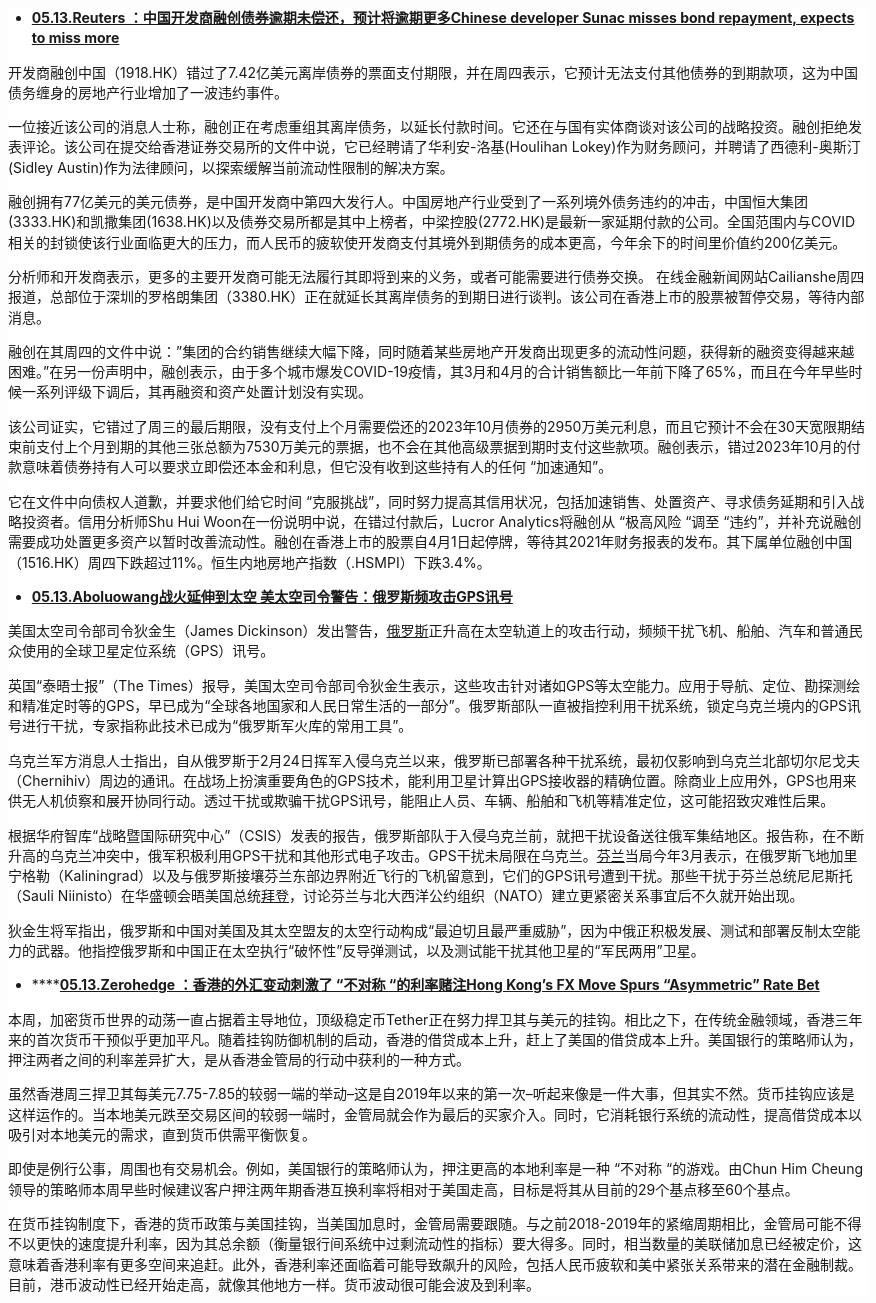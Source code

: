 - **[05.13.Reuters ：中国开发商融创债券逾期未偿还，预计将逾期更多Chinese developer Sunac misses bond repayment, expects to miss more](https://www.reuters.com/business/chinese-developer-sunac-misses-bond-repayment-expects-miss-more-2022-05-12/)**

开发商融创中国（1918.HK）错过了7.42亿美元离岸债券的票面支付期限，并在周四表示，它预计无法支付其他债券的到期款项，这为中国债务缠身的房地产行业增加了一波违约事件。
 
一位接近该公司的消息人士称，融创正在考虑重组其离岸债务，以延长付款时间。它还在与国有实体商谈对该公司的战略投资。融创拒绝发表评论。该公司在提交给香港证券交易所的文件中说，它已经聘请了华利安-洛基(Houlihan Lokey)作为财务顾问，并聘请了西德利-奥斯汀(Sidley Austin)作为法律顾问，以探索缓解当前流动性限制的解决方案。
 
融创拥有77亿美元的美元债券，是中国开发商中第四大发行人。中国房地产行业受到了一系列境外债务违约的冲击，中国恒大集团(3333.HK)和凯撒集团(1638.HK)以及债券交易所都是其中上榜者，中梁控股(2772.HK)是最新一家延期付款的公司。全国范围内与COVID相关的封锁使该行业面临更大的压力，而人民币的疲软使开发商支付其境外到期债务的成本更高，今年余下的时间里价值约200亿美元。
 
分析师和开发商表示，更多的主要开发商可能无法履行其即将到来的义务，或者可能需要进行债券交换。 在线金融新闻网站Cailianshe周四报道，总部位于深圳的罗格朗集团（3380.HK）正在就延长其离岸债务的到期日进行谈判。该公司在香港上市的股票被暂停交易，等待内部消息。
 
融创在其周四的文件中说：”集团的合约销售继续大幅下降，同时随着某些房地产开发商出现更多的流动性问题，获得新的融资变得越来越困难。”在另一份声明中，融创表示，由于多个城市爆发COVID-19疫情，其3月和4月的合计销售额比一年前下降了65%，而且在今年早些时候一系列评级下调后，其再融资和资产处置计划没有实现。
 
该公司证实，它错过了周三的最后期限，没有支付上个月需要偿还的2023年10月债券的2950万美元利息，而且它预计不会在30天宽限期结束前支付上个月到期的其他三张总额为7530万美元的票据，也不会在其他高级票据到期时支付这些款项。融创表示，错过2023年10月的付款意味着债券持有人可以要求立即偿还本金和利息，但它没有收到这些持有人的任何 “加速通知”。
 
它在文件中向债权人道歉，并要求他们给它时间 “克服挑战”，同时努力提高其信用状况，包括加速销售、处置资产、寻求债务延期和引入战略投资者。信用分析师Shu Hui Woon在一份说明中说，在错过付款后，Lucror Analytics将融创从 “极高风险 “调至 “违约”，并补充说融创需要成功处置更多资产以暂时改善流动性。融创在香港上市的股票自4月1日起停牌，等待其2021年财务报表的发布。其下属单位融创中国（1516.HK）周四下跌超过11%。恒生内地房地产指数（.HSMPI）下跌3.4%。

- **[05.13.Aboluowang战火延伸到太空 美太空司令警告：俄罗斯频攻击GPS讯号](https://www.aboluowang.com/2022/0513/1747711.html)**

美国太空司令部司令狄金生（James Dickinson）发出警告，[俄罗斯](https://www.aboluowang.com/tag/%E4%BF%84%E7%BD%97%E6%96%AF-1.html)正升高在太空轨道上的攻击行动，频频干扰飞机、船舶、汽车和普通民众使用的全球卫星定位系统（GPS）讯号。
 
英国“泰晤士报”（The Times）报导，美国太空司令部司令狄金生表示，这些攻击针对诸如GPS等太空能力。应用于导航、定位、勘探测绘和精准定时等的GPS，早已成为“全球各地国家和人民日常生活的一部分”。俄罗斯部队一直被指控利用干扰系统，锁定乌克兰境内的GPS讯号进行干扰，专家指称此技术已成为“俄罗斯军火库的常用工具”。
 
乌克兰军方消息人士指出，自从俄罗斯于2月24日挥军入侵乌克兰以来，俄罗斯已部署各种干扰系统，最初仅影响到乌克兰北部切尔尼戈夫（Chernihiv）周边的通讯。在战场上扮演重要角色的GPS技术，能利用卫星计算出GPS接收器的精确位置。除商业上应用外，GPS也用来供无人机侦察和展开协同行动。透过干扰或欺骗干扰GPS讯号，能阻止人员、车辆、船舶和飞机等精准定位，这可能招致灾难性后果。
 
根据华府智库“战略暨国际研究中心”（CSIS）发表的报告，俄罗斯部队于入侵乌克兰前，就把干扰设备送往俄军集结地区。报告称，在不断升高的乌克兰冲突中，俄军积极利用GPS干扰和其他形式电子攻击。GPS干扰未局限在乌克兰。[芬兰](https://www.aboluowang.com/tag/%E8%8A%AC%E5%85%B0-1.html)当局今年3月表示，在俄罗斯飞地加里宁格勒（Kaliningrad）以及与俄罗斯接壤芬兰东部边界附近飞行的飞机留意到，它们的GPS讯号遭到干扰。那些干扰于芬兰总统尼尼斯托（Sauli Niinisto）在华盛顿会晤美国总统[拜登](https://www.aboluowang.com/tag/%E6%8B%9C%E7%99%BB-1.html)，讨论芬兰与北大西洋公约组织（NATO）建立更紧密关系事宜后不久就开始出现。
 
狄金生将军指出，俄罗斯和中国对美国及其太空盟友的太空行动构成“最迫切且最严重威胁”，因为中俄正积极发展、测试和部署反制太空能力的武器。他指控俄罗斯和中国正在太空执行“破怀性”反导弹测试，以及测试能干扰其他卫星的“军民两用”卫星。

- ****[**05.13.Zerohedge ：香港的外汇变动刺激了 “不对称 “的利率赌注Hong Kong’s FX Move Spurs “Asymmetric” Rate Bet**](https://www.zerohedge.com/markets/hong-kongs-fx-move-spurs-asymmetric-rate-bet)

本周，加密货币世界的动荡一直占据着主导地位，顶级稳定币Tether正在努力捍卫其与美元的挂钩。相比之下，在传统金融领域，香港三年来的首次货币干预似乎更加平凡。随着挂钩防御机制的启动，香港的借贷成本上升，赶上了美国的借贷成本上升。美国银行的策略师认为，押注两者之间的利率差异扩大，是从香港金管局的行动中获利的一种方式。
 
虽然香港周三捍卫其每美元7.75-7.85的较弱一端的举动–这是自2019年以来的第一次–听起来像是一件大事，但其实不然。货币挂钩应该是这样运作的。当本地美元跌至交易区间的较弱一端时，金管局就会作为最后的买家介入。同时，它消耗银行系统的流动性，提高借贷成本以吸引对本地美元的需求，直到货币供需平衡恢复。
 
即使是例行公事，周围也有交易机会。例如，美国银行的策略师认为，押注更高的本地利率是一种 “不对称 “的游戏。由Chun Him Cheung领导的策略师本周早些时候建议客户押注两年期香港互换利率将相对于美国走高，目标是将其从目前的29个基点移至60个基点。
 
在货币挂钩制度下，香港的货币政策与美国挂钩，当美国加息时，金管局需要跟随。与之前2018-2019年的紧缩周期相比，金管局可能不得不以更快的速度提升利率，因为其总余额（衡量银行间系统中过剩流动性的指标）要大得多。同时，相当数量的美联储加息已经被定价，这意味着香港利率有更多空间来追赶。此外，香港利率还面临着可能导致飙升的风险，包括人民币疲软和美中紧张关系带来的潜在金融制裁。目前，港币波动性已经开始走高，就像其他地方一样。货币波动很可能会波及到利率。
